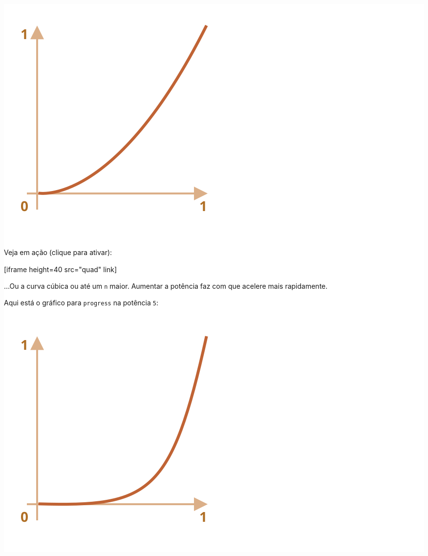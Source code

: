 ![](quad.svg)

Veja em ação (clique para ativar):

[iframe height=40 src="quad" link]

...Ou a curva cúbica ou até um `n` maior. Aumentar a potência faz com que acelere mais rapidamente.

Aqui está o gráfico para `progress` na potência `5`:

![](quint.svg)
